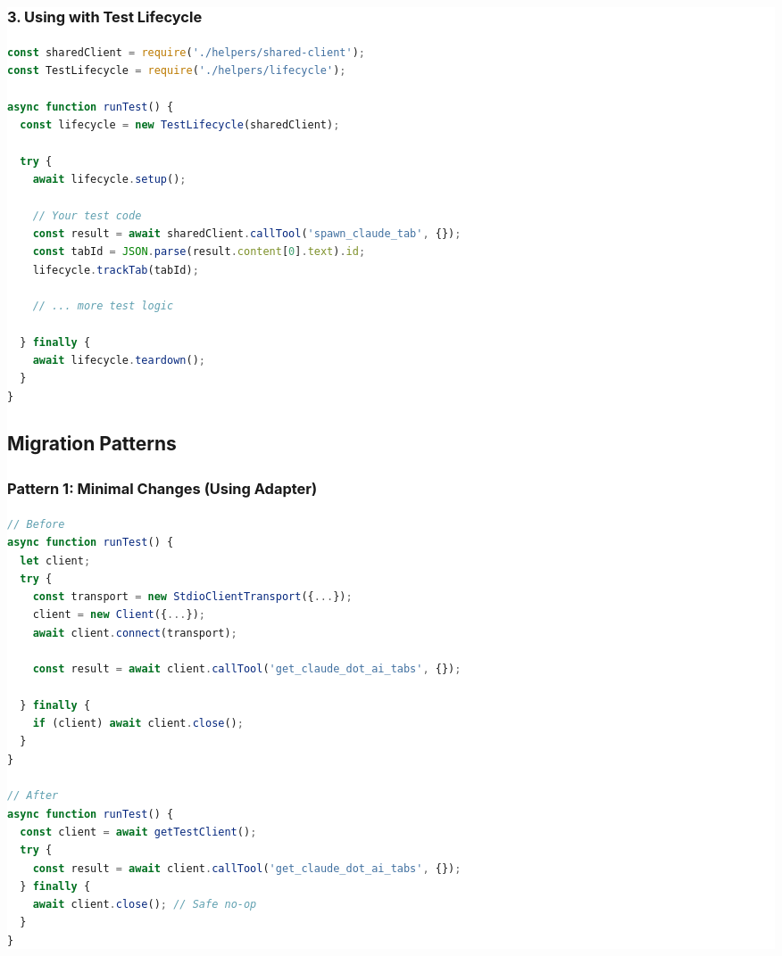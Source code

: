 ### 3. Using with Test Lifecycle

```javascript
const sharedClient = require('./helpers/shared-client');
const TestLifecycle = require('./helpers/lifecycle');

async function runTest() {
  const lifecycle = new TestLifecycle(sharedClient);
  
  try {
    await lifecycle.setup();
    
    // Your test code
    const result = await sharedClient.callTool('spawn_claude_tab', {});
    const tabId = JSON.parse(result.content[0].text).id;
    lifecycle.trackTab(tabId);
    
    // ... more test logic
    
  } finally {
    await lifecycle.teardown();
  }
}
```

## Migration Patterns

### Pattern 1: Minimal Changes (Using Adapter)

```javascript
// Before
async function runTest() {
  let client;
  try {
    const transport = new StdioClientTransport({...});
    client = new Client({...});
    await client.connect(transport);
    
    const result = await client.callTool('get_claude_dot_ai_tabs', {});
    
  } finally {
    if (client) await client.close();
  }
}

// After
async function runTest() {
  const client = await getTestClient();
  try {
    const result = await client.callTool('get_claude_dot_ai_tabs', {});
  } finally {
    await client.close(); // Safe no-op
  }
}
```
